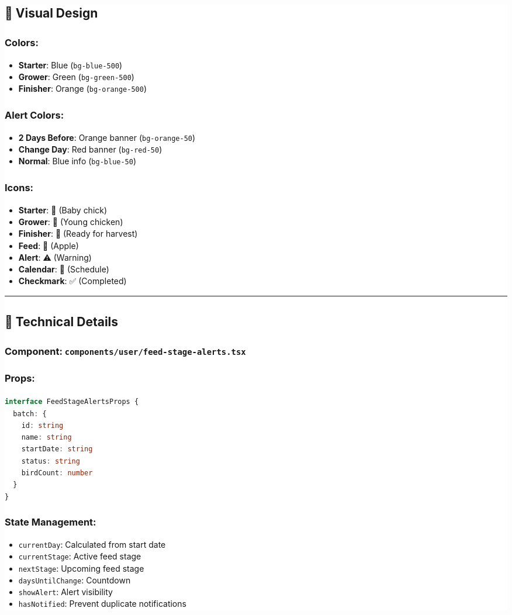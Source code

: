 
## 🎨 **Visual Design**

### **Colors:**
- **Starter**: Blue (`bg-blue-500`)
- **Grower**: Green (`bg-green-500`)
- **Finisher**: Orange (`bg-orange-500`)

### **Alert Colors:**
- **2 Days Before**: Orange banner (`bg-orange-50`)
- **Change Day**: Red banner (`bg-red-50`)
- **Normal**: Blue info (`bg-blue-50`)

### **Icons:**
- **Starter**: 🐣 (Baby chick)
- **Grower**: 🐔 (Young chicken)
- **Finisher**: 🍗 (Ready for harvest)
- **Feed**: 🍎 (Apple)
- **Alert**: ⚠️ (Warning)
- **Calendar**: 📅 (Schedule)
- **Checkmark**: ✅ (Completed)

---

## 🔧 **Technical Details**

### **Component**: `components/user/feed-stage-alerts.tsx`

### **Props:**
```typescript
interface FeedStageAlertsProps {
  batch: {
    id: string
    name: string
    startDate: string
    status: string
    birdCount: number
  }
}
```

### **State Management:**
- `currentDay`: Calculated from start date
- `currentStage`: Active feed stage
- `nextStage`: Upcoming feed stage
- `daysUntilChange`: Countdown
- `showAlert`: Alert visibility
- `hasNotified`: Prevent duplicate notifications

